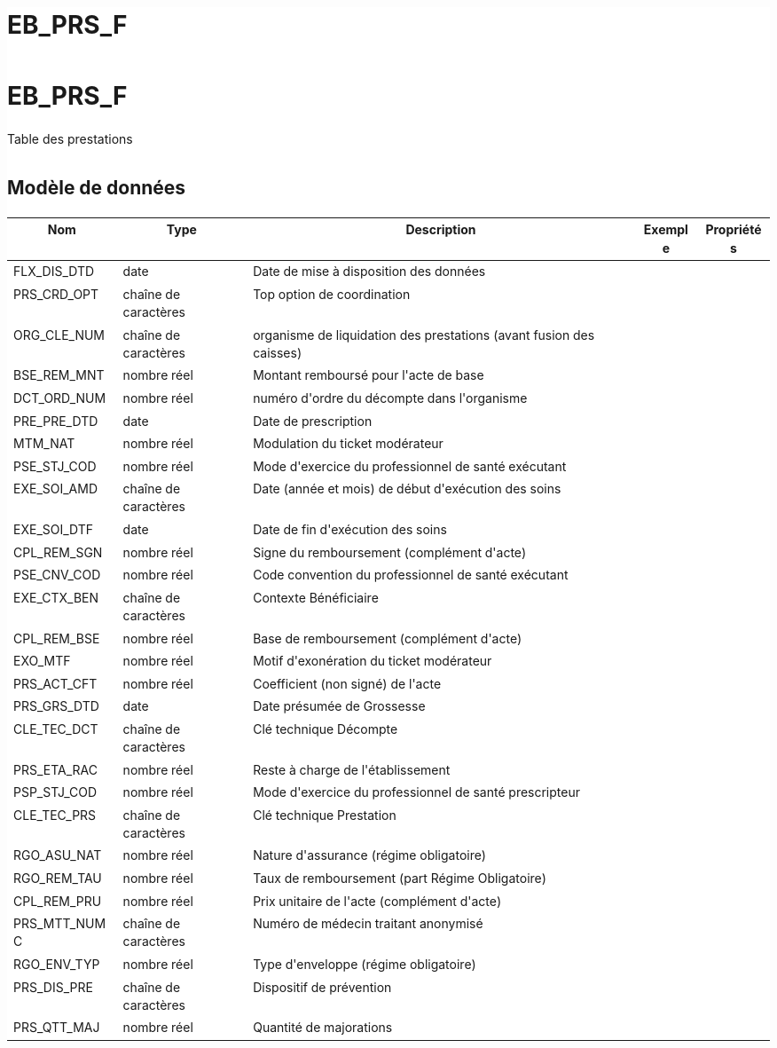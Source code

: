 # EB_PRS_F


# EB_PRS_F

Table des prestations


## Modèle de données

|Nom|Type|Description|Exemple|Propriétés|
|-|-|-|-|-|
|FLX_DIS_DTD|date|Date de mise à disposition des données|||
|PRS_CRD_OPT|chaîne de caractères|Top option de coordination|||
|ORG_CLE_NUM|chaîne de caractères|organisme de liquidation des prestations (avant fusion des caisses)|||
|BSE_REM_MNT|nombre réel|Montant remboursé pour l'acte de base|||
|DCT_ORD_NUM|nombre réel|numéro d'ordre du décompte dans l'organisme|||
|PRE_PRE_DTD|date|Date de prescription|||
|MTM_NAT|nombre réel|Modulation du ticket modérateur|||
|PSE_STJ_COD|nombre réel|Mode d'exercice du professionnel de santé exécutant|||
|EXE_SOI_AMD|chaîne de caractères|Date (année et mois) de début d'exécution des soins|||
|EXE_SOI_DTF|date|Date de fin d'exécution des soins|||
|CPL_REM_SGN|nombre réel|Signe du remboursement (complément d'acte)|||
|PSE_CNV_COD|nombre réel|Code convention du professionnel de santé exécutant|||
|EXE_CTX_BEN|chaîne de caractères|Contexte Bénéficiaire|||
|CPL_REM_BSE|nombre réel|Base de remboursement (complément d'acte)|||
|EXO_MTF|nombre réel|Motif d'exonération du ticket modérateur|||
|PRS_ACT_CFT|nombre réel|Coefficient (non signé) de l'acte|||
|PRS_GRS_DTD|date|Date présumée de Grossesse|||
|CLE_TEC_DCT|chaîne de caractères|Clé technique Décompte|||
|PRS_ETA_RAC|nombre réel|Reste à charge de l'établissement|||
|PSP_STJ_COD|nombre réel|Mode d'exercice du professionnel de santé prescripteur|||
|CLE_TEC_PRS|chaîne de caractères|Clé technique Prestation|||
|RGO_ASU_NAT|nombre réel|Nature d'assurance (régime obligatoire)|||
|RGO_REM_TAU|nombre réel|Taux de remboursement (part Régime Obligatoire)|||
|CPL_REM_PRU|nombre réel|Prix unitaire de l'acte (complément d'acte)|||
|PRS_MTT_NUMC|chaîne de caractères|Numéro de médecin traitant anonymisé|||
|RGO_ENV_TYP|nombre réel|Type d'enveloppe (régime obligatoire)|||
|PRS_DIS_PRE|chaîne de caractères|Dispositif de prévention|||
|PRS_QTT_MAJ|nombre réel|Quantité de majorations|||